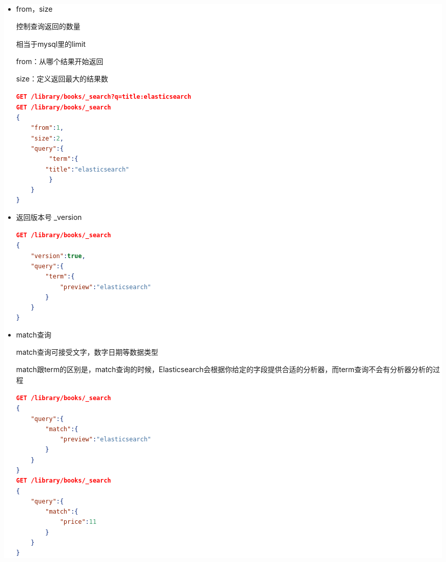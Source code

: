 * from，size

  控制查询返回的数量

  相当于mysql里的limit

  from：从哪个结果开始返回

  size：定义返回最大的结果数

  ```json
  GET /library/books/_search?q=title:elasticsearch
  GET /library/books/_search
  {
      "from":1,
      "size":2,
      "query":{
           "term":{
          "title":"elasticsearch"
           }   
      }
  }
  ```

* 返回版本号 _version

  ```json
  GET /library/books/_search
  {
      "version":true,
      "query":{
          "term":{
              "preview":"elasticsearch"
          }
      }
  }
  ```

* match查询

  match查询可接受文字，数字日期等数据类型

  match跟term的区别是，match查询的时候，Elasticsearch会根据你给定的字段提供合适的分析器，而term查询不会有分析器分析的过程

  ```json
  GET /library/books/_search
  {
      "query":{
          "match":{
              "preview":"elasticsearch"
          }
      }
  }
  GET /library/books/_search
  {
      "query":{
          "match":{
              "price":11
          }
      }
  }
  ```
